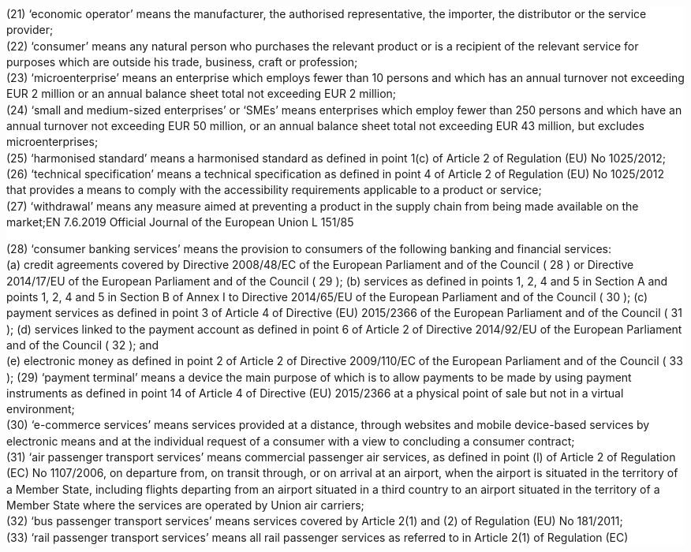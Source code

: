 (21) ‘economic operator’ means the manufacturer, the authorised representative, the importer, the distributor or the 
service provider;  
(22) ‘consumer’ means any natural person who purchases the relevant product or is a recipient of the relevant service for 
purposes which are outside his trade, business, craft or profession;  
(23) ‘microenterprise’ means an enterprise which employs fewer than 10 persons and which has an annual turnover not 
exceeding EUR 2 million or an annual balance sheet total not exceeding EUR 2 million;  
(24) ‘small and medium-sized enterprises’ or ‘SMEs’ means enterprises which employ fewer than 250 persons and which 
have an annual turnover not exceeding EUR 50 million, or an annual balance sheet total not exceeding EUR 
43 million, but excludes microenterprises;  
(25) ‘harmonised standard’ means a harmonised standard as defined in point 1(c) of Article 2 of Regulation (EU) 
No 1025/2012;  
(26) ‘technical specification’ means a technical specification as defined in point 4 of Article 2 of Regulation (EU) No 
1025/2012 that provides a means to comply with the accessibility requirements applicable to a product or service;  
(27) ‘withdrawal’ means any measure aimed at preventing a product in the supply chain from being made available on 
the market;EN  7.6.2019 Official Journal of the European Union L 151/85

 
(28) ‘consumer banking services’ means the provision to consumers of the following banking and financial services:  
(a) credit agreements covered by Directive 2008/48/EC of the European Parliament and of the Council (  28 ) or 
Directive 2014/17/EU of the European Parliament and of the Council (  29 ); 
(b) services as defined in points 1, 2, 4 and 5 in Section A and points 1, 2, 4 and 5 in Section B of Annex I to 
Directive 2014/65/EU of the European Parliament and of the Council (  30 ); 
(c) payment services as defined in point 3 of Article 4 of Directive (EU) 2015/2366 of the European Parliament and 
of the Council (  31 ); 
(d) services linked to the payment account as defined in point 6 of Article 2 of Directive 2014/92/EU of the 
European Parliament and of the Council (  32 ); and  
(e) electronic money as defined in point 2 of Article 2 of Directive 2009/110/EC of the European Parliament and of 
the Council (  33 ); 
(29) ‘payment terminal’ means a device the main purpose of which is to allow payments to be made by using payment 
instruments as defined in point 14 of Article 4 of Directive (EU) 2015/2366 at a physical point of sale but not in a 
virtual environment;  
(30) ‘e-commerce services’ means services provided at a distance, through websites and mobile device-based services by 
electronic means and at the individual request of a consumer with a view to concluding a consumer contract;  
(31) ‘air passenger transport services’ means commercial passenger air services, as defined in point (l) of Article 2 of 
Regulation (EC) No 1107/2006, on departure from, on transit through, or on arrival at an airport, when the airport 
is situated in the territory of a Member State, including flights departing from an airport situated in a third country 
to an airport situated in the territory of a Member State where the services are operated by Union air carriers;  
(32) ‘bus passenger transport services’ means services covered by Article 2(1) and (2) of Regulation (EU) No 181/2011;  
(33) ‘rail passenger transport services’ means all rail passenger services as referred to in Article 2(1) of Regulation (EC) 